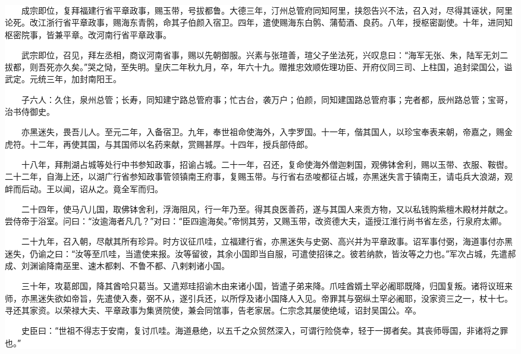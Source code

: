 　　成宗即位，复拜福建行省平章政事，赐玉带，号拔都鲁。大德三年，汀州总管府同知阿里，挟怨告兴不法，召入对，尽得其诬状，阿里论死。改江浙行省平章政事，赐海东青鹘，命其子伯颜入宿卫。四年，遣使赐海东白鹘、蒲萄酒、良药。八年，授枢密副使。十年，进同知枢密院事，皆兼平章。改河南行省平章政事。

　　武宗即位，召见，拜左丞相，商议河南省事，赐以先朝御服。兴素与张瑄善，瑄父子坐法死，兴叹息曰：“海军无张、朱，陆军无刘二拔都，则吾死亦久矣。”哭之恸，至失明。皇庆二年秋九月，卒，年六十九。赠推忠效顺佐理功臣、开府仪同三司、上柱国，追封梁国公，谥武定。元统三年，加封南阳王。

　　子六人：久住，泉州总管；长寿，同知建宁路总管府事；忙古台，袭万户；伯颜，同知建国路总管府事；完者都，辰州路总管；宝哥，治书侍御史。

　　亦黑迷失，畏吾儿人。至元二年，入备宿卫。九年，奉世祖命使海外，入孛罗国。十一年，偕其国人，以珍宝奉表来朝，帝嘉之，赐金虎符。十二年，再使其国，与其国师以名药来献，赏赐甚厚。十四年，授兵部侍郎。

　　十八年，拜荆湖占城等处行中书参知政事，招谕占城。二十一年，召还，复命使海外僧迦剌国，观佛钵舍利，赐以玉带、衣服、鞍辔。二十二年，自海上还，以湖广行省参知政事管领镇南王府事，复赐玉带。与行省右丞唆都征占城，亦黑迷失言于镇南王，请屯兵大浪湖，观衅而后动。王以闻，诏从之。竟全军而归。

　　二十四年，使马八儿国，取佛钵舍利，浮海阻风，行一年乃至。得其良医善药，遂与其国人来贡方物，又以私钱购紫檀木殿材并献之。尝侍帝于浴室。问曰：“汝逾海者凡几？”对曰：“臣四逾海矣。”帝悯其劳，又赐玉带，改资德大夫，遥授江淮行尚书省左丞，行泉府太卿。

　　二十九年，召入朝，尽献其所有珍异。时方议征爪哇，立福建行省，亦黑迷失与史弼、高兴并为平章政事。诏军事付弼，海道事付亦黑迷失，仍谕之曰：“汝等至爪哇，当遣使来报。汝等留彼，其余小国即当自服，可遣使招徕之。彼若纳款，皆汝等之力也。”军次占城，先遣郝成、刘渊谕降南巫里、速木都剌、不鲁不都、八剌剌诸小国。

　　三十年，攻葛郎国，降其酋哈只葛当。又遣郑珪招谕木由来诸小国，皆遣子弟来降。爪哇酋婿土罕必阇耶既降，归国复叛。诸将议班来师，亦黑迷失欲如帝旨，先遣使入奏，弼不从，遂引兵还，以所俘及诸小国降人入见。帝罪其与弼纵土罕必阇耶，没家资三之一，杖十七。寻还其家资。以荣禄大夫、平章政事为集贤院使，兼会同馆事，告老家居。仁宗念其屡使绝域，诏封吴国公。卒。

　　史臣曰：“世祖不得志于安南，复讨爪哇。海道悬绝，以五千之众贸然深入，可谓行险侥幸，轻于一掷者矣。其丧师辱国，非诸将之罪也。”